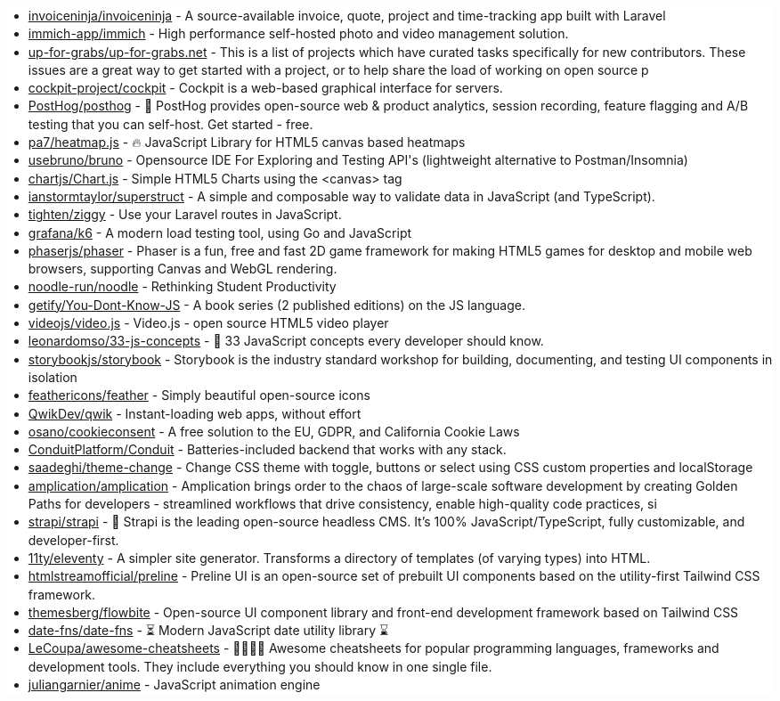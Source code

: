 - [invoiceninja/invoiceninja](https://github.com/invoiceninja/invoiceninja) - A source-available invoice, quote, project and time-tracking app built with Laravel
- [immich-app/immich](https://github.com/immich-app/immich) - High performance self-hosted photo and video management solution.
- [up-for-grabs/up-for-grabs.net](https://github.com/up-for-grabs/up-for-grabs.net) - This is a list of projects which have curated tasks specifically for new contributors. These issues are a great way to get started with a project, or to help share the load of working on open source p
- [cockpit-project/cockpit](https://github.com/cockpit-project/cockpit) - Cockpit is a web-based graphical interface for servers.
- [PostHog/posthog](https://github.com/PostHog/posthog) - 🦔 PostHog provides open-source web & product analytics, session recording, feature flagging and A/B testing that you can self-host. Get started - free.
- [pa7/heatmap.js](https://github.com/pa7/heatmap.js) - 🔥 JavaScript Library for HTML5 canvas based heatmaps
- [usebruno/bruno](https://github.com/usebruno/bruno) - Opensource IDE For Exploring and Testing API's (lightweight alternative to Postman/Insomnia)
- [chartjs/Chart.js](https://github.com/chartjs/Chart.js) - Simple HTML5 Charts using the &lt;canvas&gt; tag
- [ianstormtaylor/superstruct](https://github.com/ianstormtaylor/superstruct) - A simple and composable way to validate data in JavaScript (and TypeScript).
- [tighten/ziggy](https://github.com/tighten/ziggy) - Use your Laravel routes in JavaScript.
- [grafana/k6](https://github.com/grafana/k6) - A modern load testing tool, using Go and JavaScript
- [phaserjs/phaser](https://github.com/phaserjs/phaser) - Phaser is a fun, free and fast 2D game framework for making HTML5 games for desktop and mobile web browsers, supporting Canvas and WebGL rendering.
- [noodle-run/noodle](https://github.com/noodle-run/noodle) - Rethinking Student Productivity
- [getify/You-Dont-Know-JS](https://github.com/getify/You-Dont-Know-JS) - A book series (2 published editions) on the JS language.
- [videojs/video.js](https://github.com/videojs/video.js) - Video.js - open source HTML5 video player
- [leonardomso/33-js-concepts](https://github.com/leonardomso/33-js-concepts) - 📜 33 JavaScript concepts every developer should know.
- [storybookjs/storybook](https://github.com/storybookjs/storybook) - Storybook is the industry standard workshop for building, documenting, and testing UI components in isolation
- [feathericons/feather](https://github.com/feathericons/feather) - Simply beautiful open-source icons
- [QwikDev/qwik](https://github.com/QwikDev/qwik) - Instant-loading web apps, without effort
- [osano/cookieconsent](https://github.com/osano/cookieconsent) - A free solution to the EU, GDPR, and California Cookie Laws
- [ConduitPlatform/Conduit](https://github.com/ConduitPlatform/Conduit) - Batteries-included backend that works with any stack.
- [saadeghi/theme-change](https://github.com/saadeghi/theme-change) - Change CSS theme with toggle, buttons or select using CSS custom properties and localStorage
- [amplication/amplication](https://github.com/amplication/amplication) - Amplication brings order to the chaos of large-scale software development by creating Golden Paths for developers - streamlined workflows that drive consistency, enable high-quality code practices, si
- [strapi/strapi](https://github.com/strapi/strapi) - 🚀 Strapi is the leading open-source headless CMS. It’s 100% JavaScript/TypeScript, fully customizable, and developer-first.
- [11ty/eleventy](https://github.com/11ty/eleventy) - A simpler site generator. Transforms a directory of templates (of varying types) into HTML.
- [htmlstreamofficial/preline](https://github.com/htmlstreamofficial/preline) - Preline UI is an open-source set of prebuilt UI components based on the utility-first Tailwind CSS framework.
- [themesberg/flowbite](https://github.com/themesberg/flowbite) - Open-source UI component library and front-end development framework based on Tailwind CSS
- [date-fns/date-fns](https://github.com/date-fns/date-fns) - ⏳ Modern JavaScript date utility library ⌛️
- [LeCoupa/awesome-cheatsheets](https://github.com/LeCoupa/awesome-cheatsheets) - 👩‍💻👨‍💻 Awesome cheatsheets for popular programming languages, frameworks and development tools. They include everything you should know in one single file.
- [juliangarnier/anime](https://github.com/juliangarnier/anime) - JavaScript animation engine

